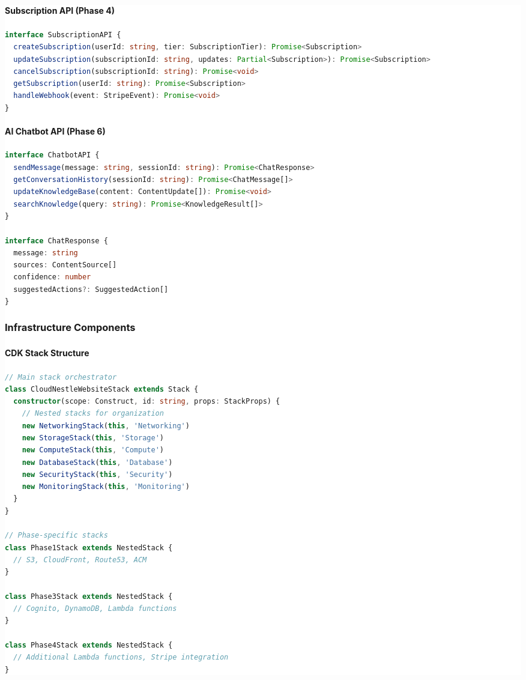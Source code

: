 ```typescript
```

#### Subscription API (Phase 4)
```typescript
interface SubscriptionAPI {
  createSubscription(userId: string, tier: SubscriptionTier): Promise<Subscription>
  updateSubscription(subscriptionId: string, updates: Partial<Subscription>): Promise<Subscription>
  cancelSubscription(subscriptionId: string): Promise<void>
  getSubscription(userId: string): Promise<Subscription>
  handleWebhook(event: StripeEvent): Promise<void>
}
```

#### AI Chatbot API (Phase 6)
```typescript
interface ChatbotAPI {
  sendMessage(message: string, sessionId: string): Promise<ChatResponse>
  getConversationHistory(sessionId: string): Promise<ChatMessage[]>
  updateKnowledgeBase(content: ContentUpdate[]): Promise<void>
  searchKnowledge(query: string): Promise<KnowledgeResult[]>
}

interface ChatResponse {
  message: string
  sources: ContentSource[]
  confidence: number
  suggestedActions?: SuggestedAction[]
}
```

### Infrastructure Components

#### CDK Stack Structure
```typescript
// Main stack orchestrator
class CloudNestleWebsiteStack extends Stack {
  constructor(scope: Construct, id: string, props: StackProps) {
    // Nested stacks for organization
    new NetworkingStack(this, 'Networking')
    new StorageStack(this, 'Storage')
    new ComputeStack(this, 'Compute')
    new DatabaseStack(this, 'Database')
    new SecurityStack(this, 'Security')
    new MonitoringStack(this, 'Monitoring')
  }
}

// Phase-specific stacks
class Phase1Stack extends NestedStack {
  // S3, CloudFront, Route53, ACM
}

class Phase3Stack extends NestedStack {
  // Cognito, DynamoDB, Lambda functions
}

class Phase4Stack extends NestedStack {
  // Additional Lambda functions, Stripe integration
}
```

